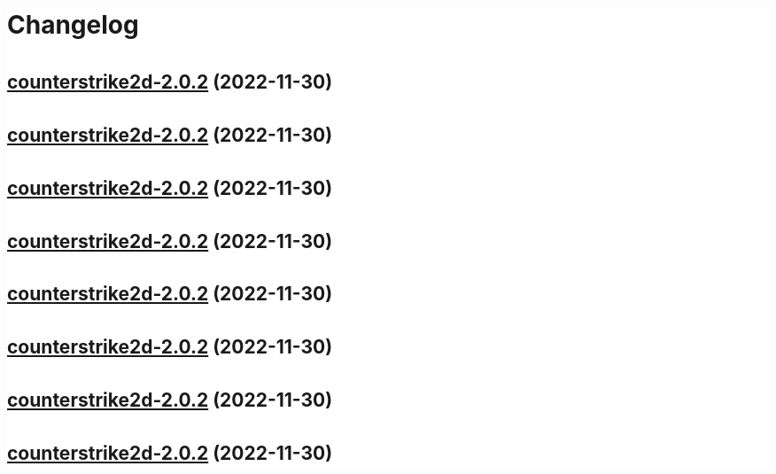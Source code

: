 # Changelog



## [counterstrike2d-2.0.2](https://github.com/truecharts/charts/compare/counterstrike2d-2.0.1...counterstrike2d-2.0.2) (2022-11-30)




## [counterstrike2d-2.0.2](https://github.com/truecharts/charts/compare/counterstrike2d-2.0.1...counterstrike2d-2.0.2) (2022-11-30)




## [counterstrike2d-2.0.2](https://github.com/truecharts/charts/compare/counterstrike2d-2.0.1...counterstrike2d-2.0.2) (2022-11-30)




## [counterstrike2d-2.0.2](https://github.com/truecharts/charts/compare/counterstrike2d-2.0.1...counterstrike2d-2.0.2) (2022-11-30)




## [counterstrike2d-2.0.2](https://github.com/truecharts/charts/compare/counterstrike2d-2.0.1...counterstrike2d-2.0.2) (2022-11-30)




## [counterstrike2d-2.0.2](https://github.com/truecharts/charts/compare/counterstrike2d-2.0.1...counterstrike2d-2.0.2) (2022-11-30)




## [counterstrike2d-2.0.2](https://github.com/truecharts/charts/compare/counterstrike2d-2.0.1...counterstrike2d-2.0.2) (2022-11-30)




## [counterstrike2d-2.0.2](https://github.com/truecharts/charts/compare/counterstrike2d-2.0.1...counterstrike2d-2.0.2) (2022-11-30)
